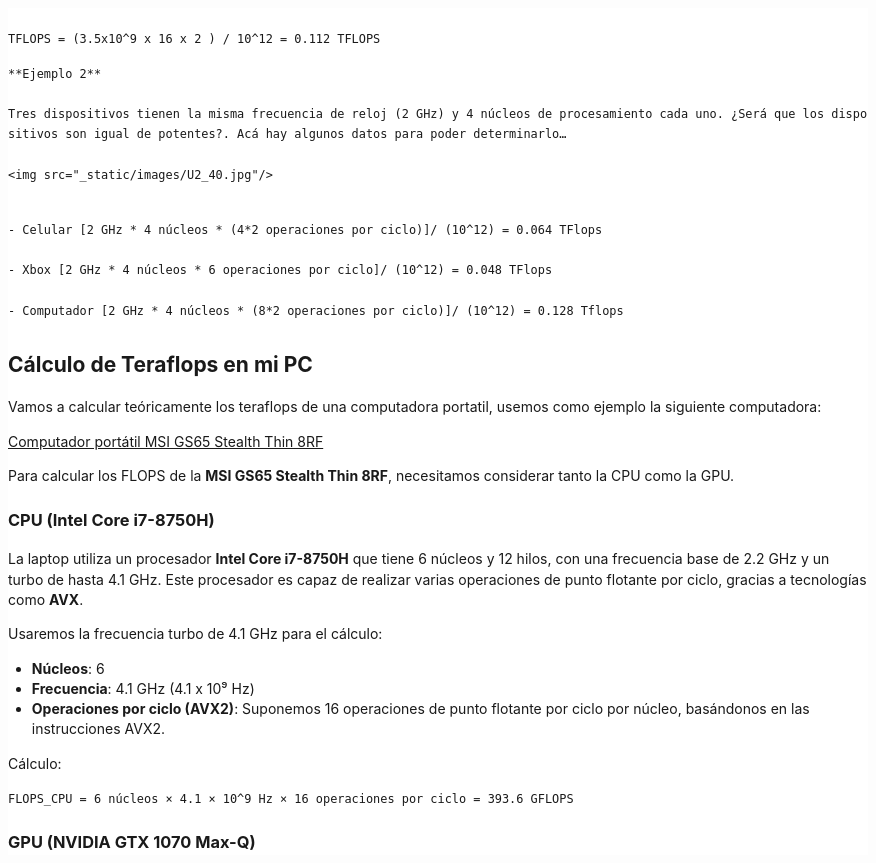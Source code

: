 ```{dropdown} Solución Ejemplo 1

TFLOPS = (3.5x10^9 x 16 x 2 ) / 10^12 = 0.112 TFLOPS

```

```{note}
**Ejemplo 2**

Tres dispositivos tienen la misma frecuencia de reloj (2 GHz) y 4 núcleos de procesamiento cada uno. ¿Será que los dispositivos son igual de potentes?. Acá hay algunos datos para poder determinarlo…

<img src="_static/images/U2_40.jpg"/>

```

```{dropdown} Solución Ejemplo 2

- Celular [2 GHz * 4 núcleos * (4*2 operaciones por ciclo)]/ (10^12) = 0.064 TFlops

- Xbox [2 GHz * 4 núcleos * 6 operaciones por ciclo]/ (10^12) = 0.048 TFlops

- Computador [2 GHz * 4 núcleos * (8*2 operaciones por ciclo)]/ (10^12) = 0.128 Tflops

```

## Cálculo de Teraflops en mi PC

Vamos a calcular teóricamente los teraflops de una computadora portatil, usemos como ejemplo la siguiente computadora:

<a href="https://es.msi.com/Laptop/GS65-Stealth-Thin-8RF/Specification" target="_blank">Computador portátil MSI GS65 Stealth Thin 8RF </a>

Para calcular los FLOPS de la **MSI GS65 Stealth Thin 8RF**, necesitamos considerar tanto la CPU como la GPU.

### CPU (Intel Core i7-8750H)

La laptop utiliza un procesador **Intel Core i7-8750H** que tiene 6 núcleos y 12 hilos, con una frecuencia base de 2.2 GHz y un turbo de hasta 4.1 GHz. Este procesador es capaz de realizar varias operaciones de punto flotante por ciclo, gracias a tecnologías como **AVX**.

Usaremos la frecuencia turbo de 4.1 GHz para el cálculo:

* **Núcleos**: 6
* **Frecuencia**: 4.1 GHz (4.1 x 10⁹ Hz)
* **Operaciones por ciclo (AVX2)**: Suponemos 16 operaciones de punto flotante por ciclo por núcleo, basándonos en las instrucciones AVX2.

Cálculo:

```
FLOPS_CPU = 6 núcleos × 4.1 × 10^9 Hz × 16 operaciones por ciclo = 393.6 GFLOPS
``` 

### GPU (NVIDIA GTX 1070 Max-Q)

